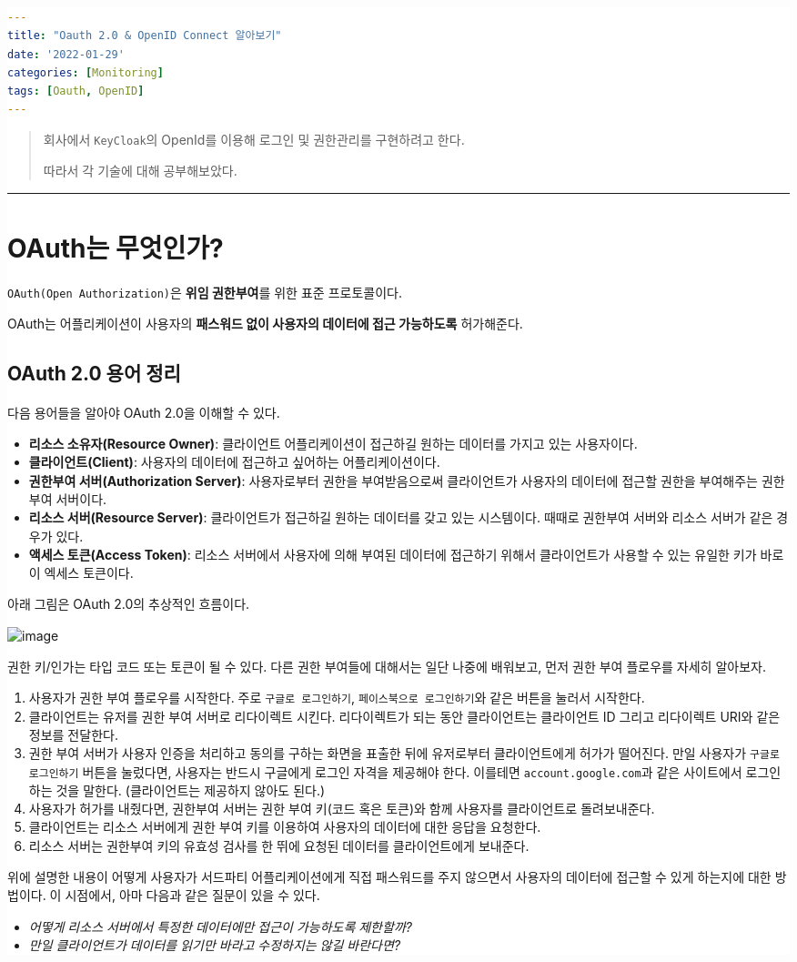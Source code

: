 ```yaml
---
title: "Oauth 2.0 & OpenID Connect 알아보기"
date: '2022-01-29'
categories: [Monitoring]
tags: [Oauth, OpenID]
---
```



> 회사에서 `KeyCloak`의 OpenId를 이용해 로그인 및 권한관리를 구현하려고 한다.
> 
> 따라서 각 기술에 대해 공부해보았다.

---

# OAuth는 무엇인가?

`OAuth(Open Authorization)`은 **위임 권한부여**를 위한 표준 프로토콜이다. 

OAuth는 어플리케이션이 사용자의 **패스워드 없이 사용자의 데이터에 접근 가능하도록** 허가해준다.

## OAuth 2.0 용어 정리

다음 용어들을 알아야 OAuth 2.0을 이해할 수 있다.

- **리소스 소유자(Resource Owner)**: 클라이언트 어플리케이션이 접근하길 원하는 데이터를 가지고 있는 사용자이다.
- **클라이언트(Client)**: 사용자의 데이터에 접근하고 싶어하는 어플리케이션이다.
- **권한부여 서버(Authorization Server)**: 사용자로부터 권한을 부여받음으로써 클라이언트가 사용자의 데이터에 접근할 권한을 부여해주는 권한부여 서버이다.
- **리소스 서버(Resource Server)**: 클라이언트가 접근하길 원하는 데이터를 갖고 있는 시스템이다. 때때로 권한부여 서버와 리소스 서버가 같은 경우가 있다.
- **액세스 토큰(Access Token)**: 리소스 서버에서 사용자에 의해 부여된 데이터에 접근하기 위해서 클라이언트가 사용할 수 있는 유일한 키가 바로 이 엑세스 토큰이다.


아래 그림은 OAuth 2.0의 추상적인 흐름이다.

![image](https://user-images.githubusercontent.com/55419159/151648368-a910b40e-14a0-402d-b2e7-311fa499f57f.png)

권한 키/인가는 타입 코드 또는 토큰이 될 수 있다. 
다른 권한 부여들에 대해서는 일단 나중에 배워보고, 먼저 권한 부여 플로우를 자세히 알아보자.

1. 사용자가 권한 부여 플로우를 시작한다. 주로 `구글로 로그인하기`, `페이스북으로 로그인하기`와 같은 버튼을 눌러서 시작한다.
2. 클라이언트는 유저를 권한 부여 서버로 리다이렉트 시킨다. 리다이렉트가 되는 동안 클라이언트는 클라이언트 ID 그리고 리다이렉트 URI와 같은 정보를 전달한다.
3. 권한 부여 서버가 사용자 인증을 처리하고 동의를 구하는 화면을 표출한 뒤에 유저로부터 클라이언트에게 허가가 떨어진다. 만일 사용자가 `구글로 로그인하기` 버튼을 눌렀다면, 
사용자는 반드시 구글에게 로그인 자격을 제공해야 한다. 
이를테면 `account.google.com`과 같은 사이트에서 로그인하는 것을 말한다. (클라이언트는 제공하지 않아도 된다.)
4. 사용자가 허가를 내줬다면, 권한부여 서버는 권한 부여 키(코드 혹은 토큰)와 함께 사용자를 클라이언트로 돌려보내준다.
5. 클라이언트는 리소스 서버에게 권한 부여 키를 이용하여 사용자의 데이터에 대한 응답을 요청한다.
6. 리소스 서버는 권한부여 키의 유효성 검사를 한 뛰에 요청된 데이터를 클라이언트에게 보내준다.

위에 설명한 내용이 어떻게 사용자가 서드파티 어플리케이션에게 직접 패스워드를 주지 않으면서 사용자의 데이터에 접근할 수 있게 하는지에 대한 방법이다. 
이 시점에서, 아마 다음과 같은 질문이 있을 수 있다.

- _어떻게 리소스 서버에서 특정한 데이터에만 접근이 가능하도록 제한할까?_
- _만일 클라이언트가 데이터를 읽기만 바라고 수정하지는 않길 바란다면?_
